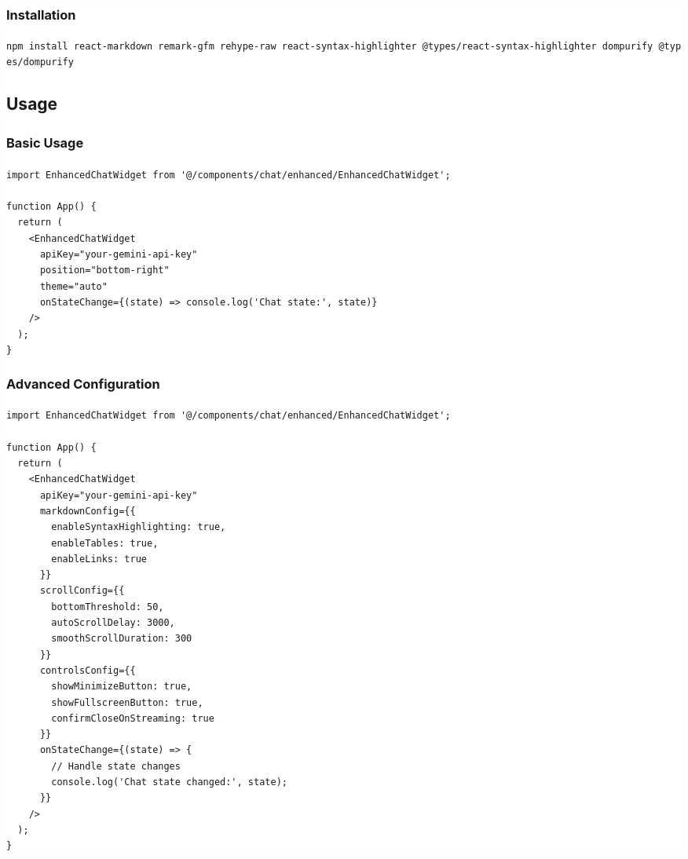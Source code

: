 ### Installation
```bash
npm install react-markdown remark-gfm rehype-raw react-syntax-highlighter @types/react-syntax-highlighter dompurify @types/dompurify
```

## Usage

### Basic Usage
```tsx
import EnhancedChatWidget from '@/components/chat/enhanced/EnhancedChatWidget';

function App() {
  return (
    <EnhancedChatWidget
      apiKey="your-gemini-api-key"
      position="bottom-right"
      theme="auto"
      onStateChange={(state) => console.log('Chat state:', state)}
    />
  );
}
```

### Advanced Configuration
```tsx
import EnhancedChatWidget from '@/components/chat/enhanced/EnhancedChatWidget';

function App() {
  return (
    <EnhancedChatWidget
      apiKey="your-gemini-api-key"
      markdownConfig={{
        enableSyntaxHighlighting: true,
        enableTables: true,
        enableLinks: true
      }}
      scrollConfig={{
        bottomThreshold: 50,
        autoScrollDelay: 3000,
        smoothScrollDuration: 300
      }}
      controlsConfig={{
        showMinimizeButton: true,
        showFullscreenButton: true,
        confirmCloseOnStreaming: true
      }}
      onStateChange={(state) => {
        // Handle state changes
        console.log('Chat state changed:', state);
      }}
    />
  );
}
```
